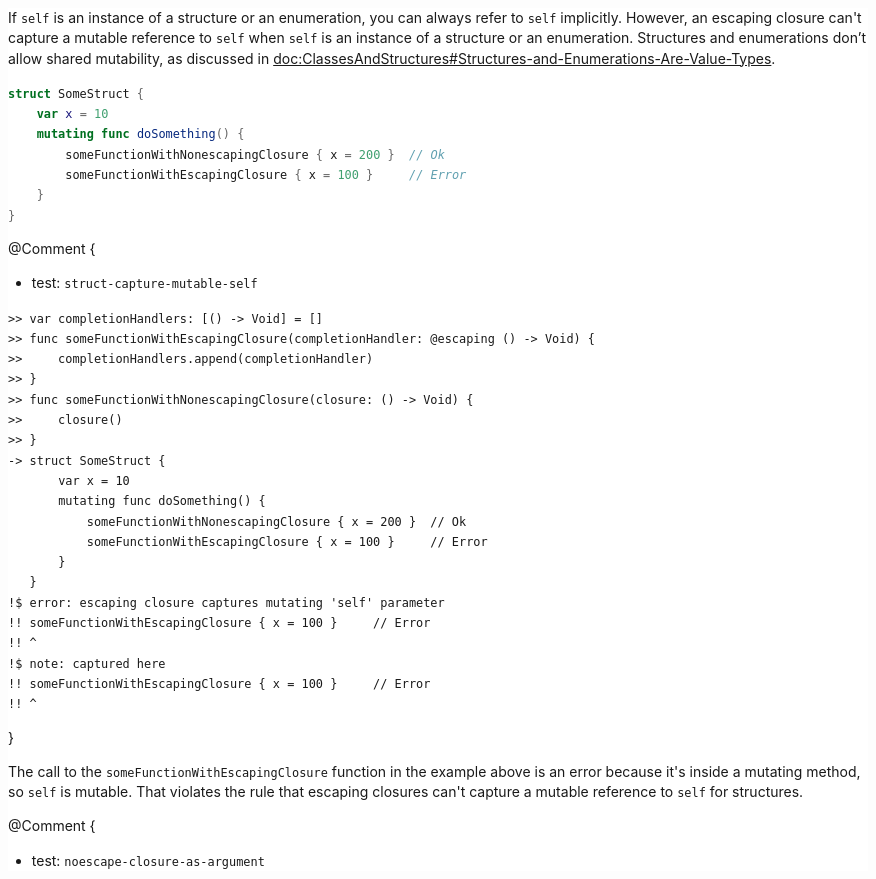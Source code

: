If `self` is an instance of a structure or an enumeration,
you can always refer to `self` implicitly.
However,
an escaping closure can't capture a mutable reference to `self`
when `self` is an instance of a structure or an enumeration.
Structures and enumerations don’t allow shared mutability,
as discussed in <doc:ClassesAndStructures#Structures-and-Enumerations-Are-Value-Types>.

```swift
struct SomeStruct {
    var x = 10
    mutating func doSomething() {
        someFunctionWithNonescapingClosure { x = 200 }  // Ok
        someFunctionWithEscapingClosure { x = 100 }     // Error
    }
}
```


@Comment {
  - test: `struct-capture-mutable-self`
  
  ```swifttest
  >> var completionHandlers: [() -> Void] = []
  >> func someFunctionWithEscapingClosure(completionHandler: @escaping () -> Void) {
  >>     completionHandlers.append(completionHandler)
  >> }
  >> func someFunctionWithNonescapingClosure(closure: () -> Void) {
  >>     closure()
  >> }
  -> struct SomeStruct {
         var x = 10
         mutating func doSomething() {
             someFunctionWithNonescapingClosure { x = 200 }  // Ok
             someFunctionWithEscapingClosure { x = 100 }     // Error
         }
     }
  !$ error: escaping closure captures mutating 'self' parameter
  !! someFunctionWithEscapingClosure { x = 100 }     // Error
  !! ^
  !$ note: captured here
  !! someFunctionWithEscapingClosure { x = 100 }     // Error
  !! ^
  ```
}

The call to the `someFunctionWithEscapingClosure` function
in the example above is an error
because it's inside a mutating method,
so `self` is mutable.
That violates the rule that escaping closures can't capture
a mutable reference to `self` for structures.

@Comment {
  - test: `noescape-closure-as-argument`
  